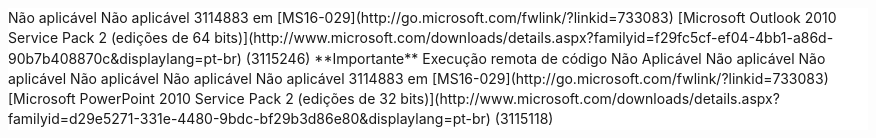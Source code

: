 </td>
<td style="border:1px solid black;">
Não aplicável

</td>
<td style="border:1px solid black;">
Não aplicável

</td>
<td style="border:1px solid black;">
3114883 em [MS16-029](http://go.microsoft.com/fwlink/?linkid=733083)

</td>
</tr>
<tr>
<td style="border:1px solid black;">
[Microsoft Outlook 2010 Service Pack 2 (edições de 64 bits)](http://www.microsoft.com/downloads/details.aspx?familyid=f29fc5cf-ef04-4bb1-a86d-90b7b408870c&displaylang=pt-br)  
(3115246)

</td>
<td style="border:1px solid black;">
**Importante**  
Execução remota de código

</td>
<td style="border:1px solid black;">
Não Aplicável

</td>
<td style="border:1px solid black;">
Não aplicável

</td>
<td style="border:1px solid black;">
Não aplicável

</td>
<td style="border:1px solid black;">
Não aplicável

</td>
<td style="border:1px solid black;">
Não aplicável

</td>
<td style="border:1px solid black;">
Não aplicável

</td>
<td style="border:1px solid black;">
3114883 em [MS16-029](http://go.microsoft.com/fwlink/?linkid=733083)

</td>
</tr>
<tr>
<td style="border:1px solid black;">
[Microsoft PowerPoint 2010 Service Pack 2 (edições de 32 bits)](http://www.microsoft.com/downloads/details.aspx?familyid=d29e5271-331e-4480-9bdc-bf29b3d86e80&displaylang=pt-br)  
(3115118)
